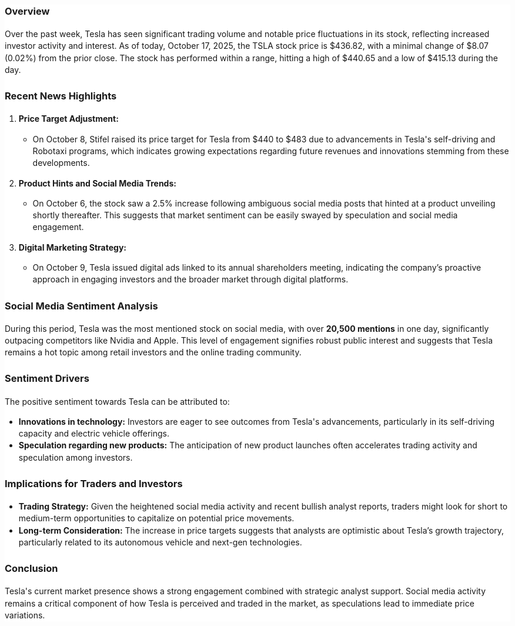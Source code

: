 ### Overview

Over the past week, Tesla has seen significant trading volume and notable price fluctuations in its stock, reflecting increased investor activity and interest. As of today, October 17, 2025, the TSLA stock price is $436.82, with a minimal change of $8.07 (0.02%) from the prior close. The stock has performed within a range, hitting a high of $440.65 and a low of $415.13 during the day.

### Recent News Highlights

1. **Price Target Adjustment:**
   - On October 8, Stifel raised its price target for Tesla from $440 to $483 due to advancements in Tesla's self-driving and Robotaxi programs, which indicates growing expectations regarding future revenues and innovations stemming from these developments. 

2. **Product Hints and Social Media Trends:**
   - On October 6, the stock saw a 2.5% increase following ambiguous social media posts that hinted at a product unveiling shortly thereafter. This suggests that market sentiment can be easily swayed by speculation and social media engagement.

3. **Digital Marketing Strategy:**
   - On October 9, Tesla issued digital ads linked to its annual shareholders meeting, indicating the company’s proactive approach in engaging investors and the broader market through digital platforms.

### Social Media Sentiment Analysis

During this period, Tesla was the most mentioned stock on social media, with over **20,500 mentions** in one day, significantly outpacing competitors like Nvidia and Apple. This level of engagement signifies robust public interest and suggests that Tesla remains a hot topic among retail investors and the online trading community.

### Sentiment Drivers

The positive sentiment towards Tesla can be attributed to:
- **Innovations in technology:** Investors are eager to see outcomes from Tesla's advancements, particularly in its self-driving capacity and electric vehicle offerings.
- **Speculation regarding new products:** The anticipation of new product launches often accelerates trading activity and speculation among investors.

### Implications for Traders and Investors

- **Trading Strategy:** Given the heightened social media activity and recent bullish analyst reports, traders might look for short to medium-term opportunities to capitalize on potential price movements.
- **Long-term Consideration:** The increase in price targets suggests that analysts are optimistic about Tesla’s growth trajectory, particularly related to its autonomous vehicle and next-gen technologies.

### Conclusion

Tesla's current market presence shows a strong engagement combined with strategic analyst support. Social media activity remains a critical component of how Tesla is perceived and traded in the market, as speculations lead to immediate price variations.
